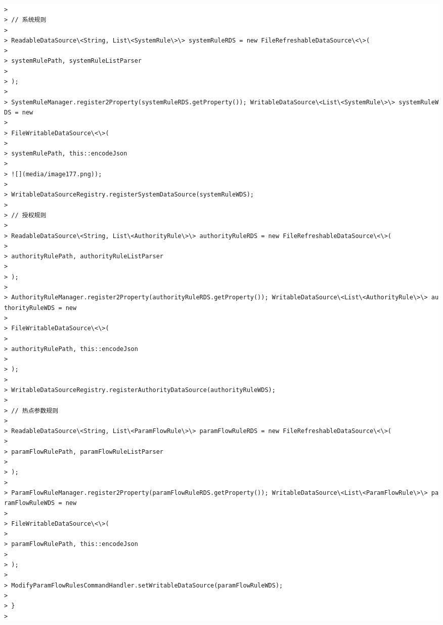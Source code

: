    ```
>
> // 系统规则
>
> ReadableDataSource\<String, List\<SystemRule\>\> systemRuleRDS = new FileRefreshableDataSource\<\>(
>
> systemRulePath, systemRuleListParser
>
> );
>
> SystemRuleManager.register2Property(systemRuleRDS.getProperty()); WritableDataSource\<List\<SystemRule\>\> systemRuleWDS = new
>
> FileWritableDataSource\<\>(
>
> systemRulePath, this::encodeJson
>
> ![](media/image177.png));
>
> WritableDataSourceRegistry.registerSystemDataSource(systemRuleWDS);
>
> // 授权规则
>
> ReadableDataSource\<String, List\<AuthorityRule\>\> authorityRuleRDS = new FileRefreshableDataSource\<\>(
>
> authorityRulePath, authorityRuleListParser
>
> );
>
> AuthorityRuleManager.register2Property(authorityRuleRDS.getProperty()); WritableDataSource\<List\<AuthorityRule\>\> authorityRuleWDS = new
>
> FileWritableDataSource\<\>(
>
> authorityRulePath, this::encodeJson
>
> );
>
> WritableDataSourceRegistry.registerAuthorityDataSource(authorityRuleWDS);
>
> // 热点参数规则
>
> ReadableDataSource\<String, List\<ParamFlowRule\>\> paramFlowRuleRDS = new FileRefreshableDataSource\<\>(
>
> paramFlowRulePath, paramFlowRuleListParser
>
> );
>
> ParamFlowRuleManager.register2Property(paramFlowRuleRDS.getProperty()); WritableDataSource\<List\<ParamFlowRule\>\> paramFlowRuleWDS = new
>
> FileWritableDataSource\<\>(
>
> paramFlowRulePath, this::encodeJson
>
> );
>
> ModifyParamFlowRulesCommandHandler.setWritableDataSource(paramFlowRuleWDS);
>
> }
>
   ```